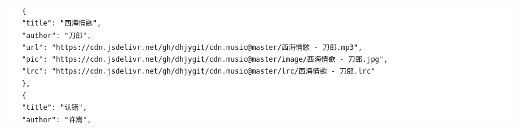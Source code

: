         {
        "title": "西海情歌",
        "author": "刀郎",
        "url": "https://cdn.jsdelivr.net/gh/dhjygit/cdn.music@master/西海情歌 - 刀郎.mp3",
        "pic": "https://cdn.jsdelivr.net/gh/dhjygit/cdn.music@master/image/西海情歌 - 刀郎.jpg",
        "lrc": "https://cdn.jsdelivr.net/gh/dhjygit/cdn.music@master/lrc/西海情歌 - 刀郎.lrc"
        },
        {
        "title": "认错",
        "author": "许嵩",

